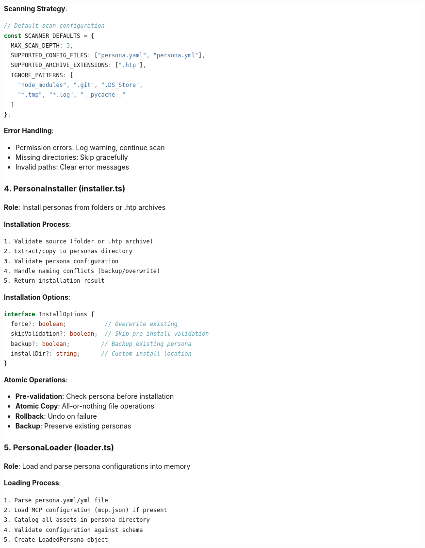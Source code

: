 **Scanning Strategy**:
```typescript
// Default scan configuration
const SCANNER_DEFAULTS = {
  MAX_SCAN_DEPTH: 3,
  SUPPORTED_CONFIG_FILES: ["persona.yaml", "persona.yml"],
  SUPPORTED_ARCHIVE_EXTENSIONS: [".htp"],
  IGNORE_PATTERNS: [
    "node_modules", ".git", ".DS_Store", 
    "*.tmp", "*.log", "__pycache__"
  ]
};
```

**Error Handling**:
- Permission errors: Log warning, continue scan
- Missing directories: Skip gracefully
- Invalid paths: Clear error messages

### 4. PersonaInstaller (installer.ts)
**Role**: Install personas from folders or .htp archives

**Installation Process**:
```
1. Validate source (folder or .htp archive)
2. Extract/copy to personas directory
3. Validate persona configuration
4. Handle naming conflicts (backup/overwrite)
5. Return installation result
```

**Installation Options**:
```typescript
interface InstallOptions {
  force?: boolean;           // Overwrite existing
  skipValidation?: boolean;  // Skip pre-install validation
  backup?: boolean;         // Backup existing persona
  installDir?: string;      // Custom install location
}
```

**Atomic Operations**:
- **Pre-validation**: Check persona before installation
- **Atomic Copy**: All-or-nothing file operations
- **Rollback**: Undo on failure
- **Backup**: Preserve existing personas

### 5. PersonaLoader (loader.ts)
**Role**: Load and parse persona configurations into memory

**Loading Process**:
```
1. Parse persona.yaml/yml file
2. Load MCP configuration (mcp.json) if present
3. Catalog all assets in persona directory
4. Validate configuration against schema
5. Create LoadedPersona object
```
